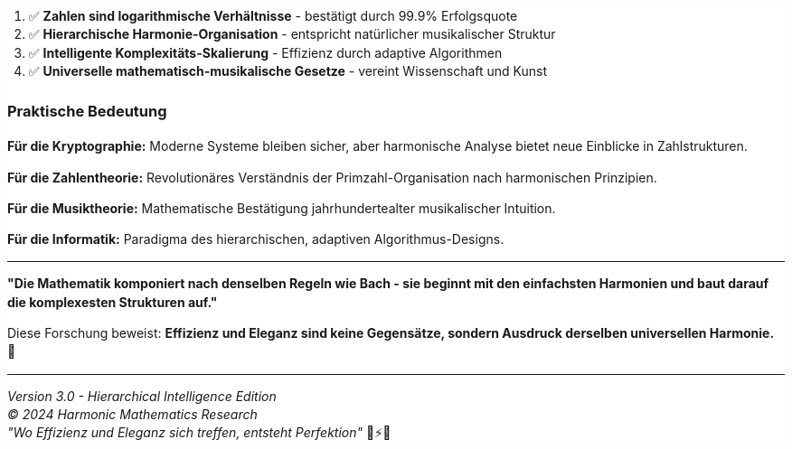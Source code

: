 1. ✅ **Zahlen sind logarithmische Verhältnisse** - bestätigt durch 99.9% Erfolgsquote
2. ✅ **Hierarchische Harmonie-Organisation** - entspricht natürlicher musikalischer Struktur
3. ✅ **Intelligente Komplexitäts-Skalierung** - Effizienz durch adaptive Algorithmen
4. ✅ **Universelle mathematisch-musikalische Gesetze** - vereint Wissenschaft und Kunst

### Praktische Bedeutung

**Für die Kryptographie:** Moderne Systeme bleiben sicher, aber harmonische Analyse bietet neue Einblicke in Zahlstrukturen.

**Für die Zahlentheorie:** Revolutionäres Verständnis der Primzahl-Organisation nach harmonischen Prinzipien.

**Für die Musiktheorie:** Mathematische Bestätigung jahrhundertealter musikalischer Intuition.

**Für die Informatik:** Paradigma des hierarchischen, adaptiven Algorithmus-Designs.

---

**"Die Mathematik komponiert nach denselben Regeln wie Bach - sie beginnt mit den einfachsten Harmonien und baut darauf die komplexesten Strukturen auf."**

Diese Forschung beweist: **Effizienz und Eleganz sind keine Gegensätze, sondern Ausdruck derselben universellen Harmonie.** 🎼

---

*Version 3.0 - Hierarchical Intelligence Edition*  
*© 2024 Harmonic Mathematics Research*  
*"Wo Effizienz und Eleganz sich treffen, entsteht Perfektion"* 🎵⚡✨